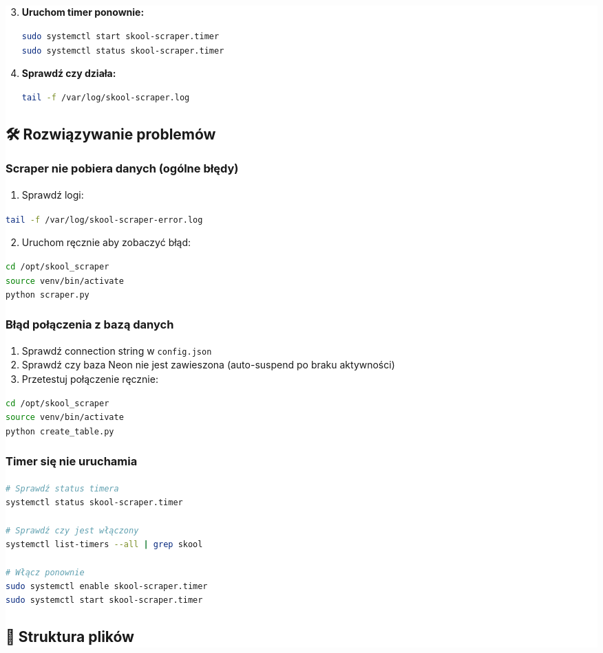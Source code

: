 3. **Uruchom timer ponownie:**
   ```bash
   sudo systemctl start skool-scraper.timer
   sudo systemctl status skool-scraper.timer
   ```

4. **Sprawdź czy działa:**
   ```bash
   tail -f /var/log/skool-scraper.log
   ```

## 🛠️ Rozwiązywanie problemów

### Scraper nie pobiera danych (ogólne błędy)

1. Sprawdź logi:
```bash
tail -f /var/log/skool-scraper-error.log
```

2. Uruchom ręcznie aby zobaczyć błąd:
```bash
cd /opt/skool_scraper
source venv/bin/activate
python scraper.py
```

### Błąd połączenia z bazą danych

1. Sprawdź connection string w `config.json`
2. Sprawdź czy baza Neon nie jest zawieszona (auto-suspend po braku aktywności)
3. Przetestuj połączenie ręcznie:
```bash
cd /opt/skool_scraper
source venv/bin/activate
python create_table.py
```

### Timer się nie uruchamia

```bash
# Sprawdź status timera
systemctl status skool-scraper.timer

# Sprawdź czy jest włączony
systemctl list-timers --all | grep skool

# Włącz ponownie
sudo systemctl enable skool-scraper.timer
sudo systemctl start skool-scraper.timer
```

## 📁 Struktura plików
